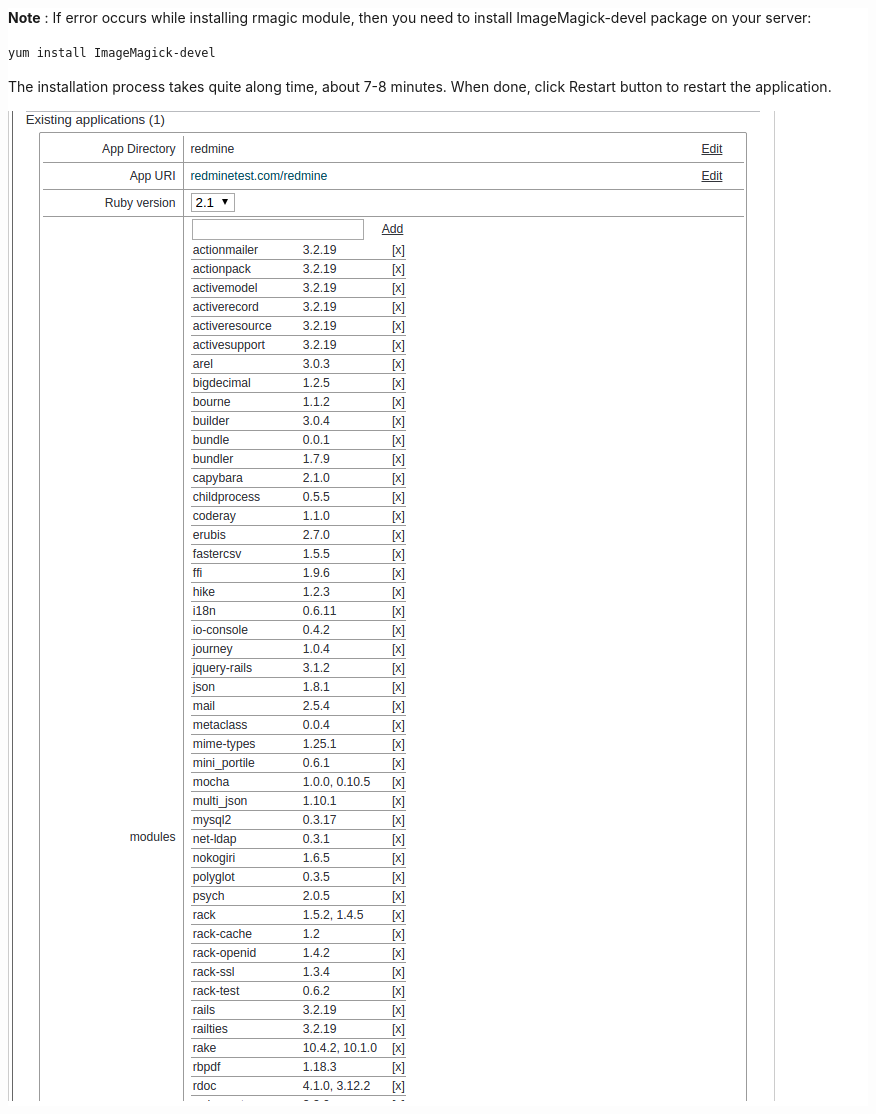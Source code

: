 **Note** : If error occurs while installing <span class="notranslate"> rmagic </span> module, then you need to install <span class="notranslate"> ImageMagick-devel </span> package on your server:
<div class="notranslate">

```
yum install ImageMagick-devel
```
</div>
The installation process takes quite along time, about 7-8 minutes. When done, click <span class="notranslate"> Restart </span> button to restart the application.

![](/images/hmfile_hash_880db2aa.png)